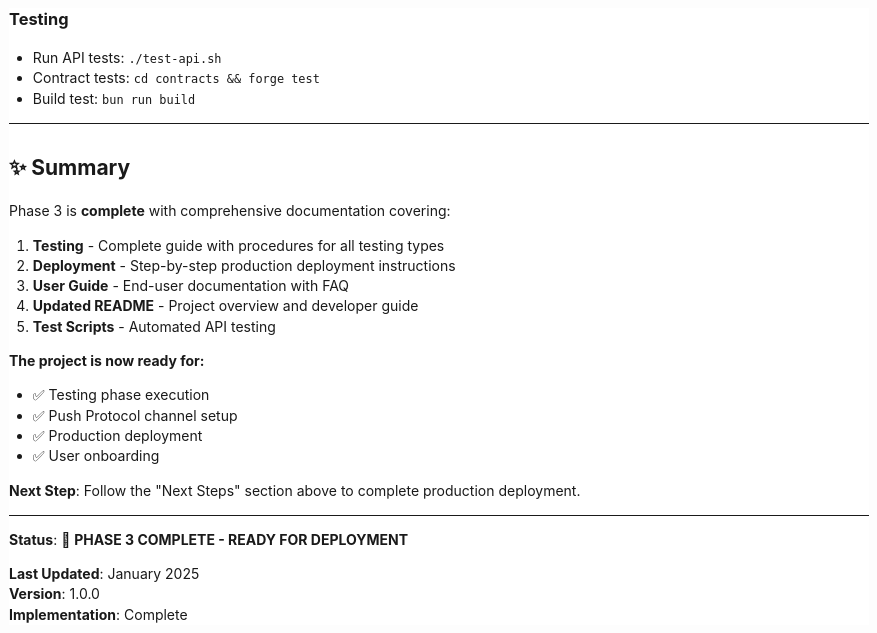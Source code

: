 ### Testing

- Run API tests: `./test-api.sh`
- Contract tests: `cd contracts && forge test`
- Build test: `bun run build`

---

## ✨ Summary

Phase 3 is **complete** with comprehensive documentation covering:

1. **Testing** - Complete guide with procedures for all testing types
2. **Deployment** - Step-by-step production deployment instructions
3. **User Guide** - End-user documentation with FAQ
4. **Updated README** - Project overview and developer guide
5. **Test Scripts** - Automated API testing

**The project is now ready for:**

- ✅ Testing phase execution
- ✅ Push Protocol channel setup
- ✅ Production deployment
- ✅ User onboarding

**Next Step**: Follow the "Next Steps" section above to complete production deployment.

---

**Status**: 🎉 **PHASE 3 COMPLETE - READY FOR DEPLOYMENT**

**Last Updated**: January 2025  
**Version**: 1.0.0  
**Implementation**: Complete
